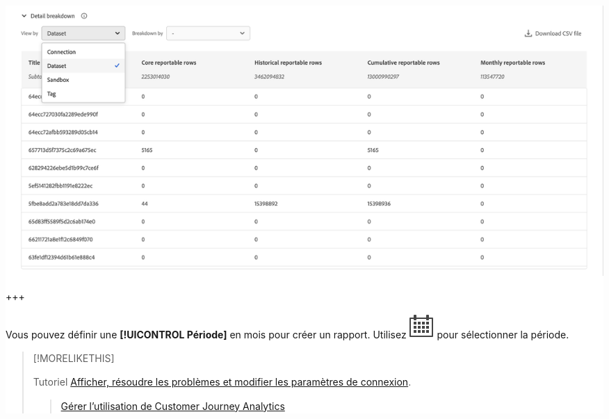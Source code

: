   ![Répartition des détails](assets/usage-detail-breakdown.png)

  +++

  Vous pouvez définir une **[!UICONTROL Période]** en mois pour créer un rapport. Utilisez ![Calendrier](/help/assets/icons/Calendar.svg) pour sélectionner la période.

>[!MORELIKETHIS]
>
>Tutoriel [Afficher, résoudre les problèmes et modifier les paramètres de connexion](https://experienceleague.adobe.com/fr/docs/customer-journey-analytics-learn/tutorials/connections/connections-details-experience-in-cja).
>>[Gérer l’utilisation de Customer Journey Analytics](/help/technotes/estimate-usage.md)
>
